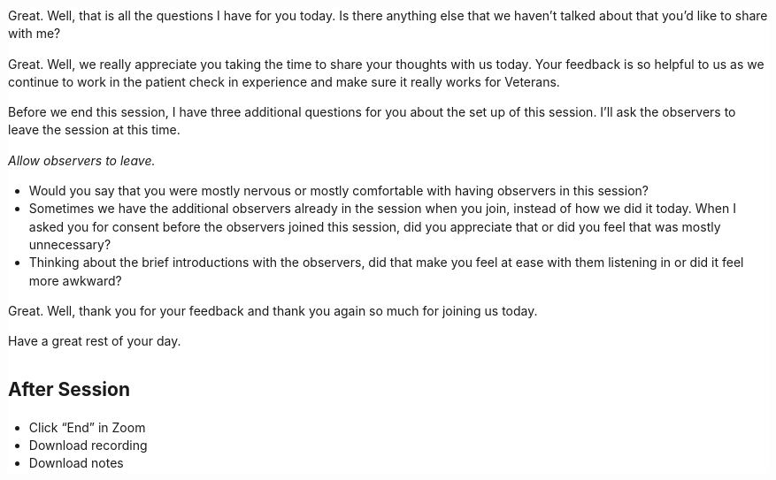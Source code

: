 Great. Well, that is all the questions I have for you today. Is there anything else that we haven’t talked about that you’d like to share with me?  

Great. Well, we really appreciate you taking the time to share your thoughts with us today. Your feedback is so helpful to us as we continue to work in the patient check in experience and make sure it really works for Veterans.

Before we end this session, I have three additional questions for you about the set up of this session. I’ll ask the observers to leave the session at this time. 

*Allow observers to leave.*

- Would you say that you were mostly nervous or mostly comfortable with having observers in this session? 
- Sometimes we have the additional observers already in the session when you join, instead of how we did it today. When I asked you for consent before the observers joined this session, did you appreciate that or did you feel that was mostly unnecessary? 
- Thinking about the brief introductions with the observers, did that make you feel at ease with them listening in or did it feel more awkward? 

Great. Well, thank you for your feedback and thank you again so much for joining us today. 

Have a great rest of your day.  

## After Session 

- Click “End” in Zoom
- Download recording 
- Download notes
